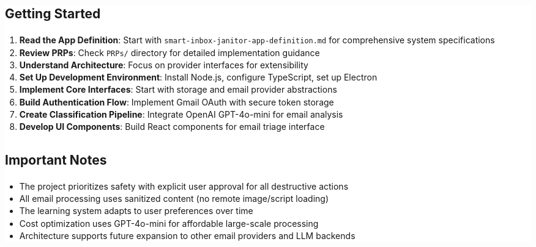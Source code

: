 ## Getting Started

1. **Read the App Definition**: Start with `smart-inbox-janitor-app-definition.md` for comprehensive system specifications
2. **Review PRPs**: Check `PRPs/` directory for detailed implementation guidance
3. **Understand Architecture**: Focus on provider interfaces for extensibility
4. **Set Up Development Environment**: Install Node.js, configure TypeScript, set up Electron
5. **Implement Core Interfaces**: Start with storage and email provider abstractions
6. **Build Authentication Flow**: Implement Gmail OAuth with secure token storage
7. **Create Classification Pipeline**: Integrate OpenAI GPT-4o-mini for email analysis
8. **Develop UI Components**: Build React components for email triage interface

## Important Notes

- The project prioritizes safety with explicit user approval for all destructive actions
- All email processing uses sanitized content (no remote image/script loading)
- The learning system adapts to user preferences over time
- Cost optimization uses GPT-4o-mini for affordable large-scale processing
- Architecture supports future expansion to other email providers and LLM backends
